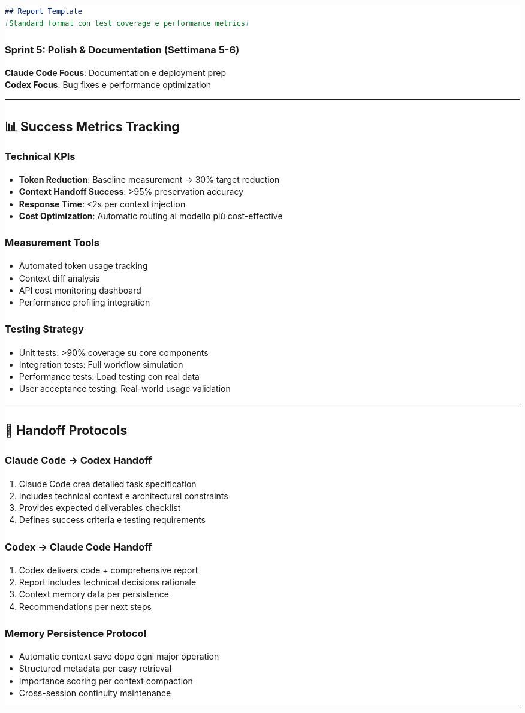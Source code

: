 ```markdown
## Report Template
[Standard format con test coverage e performance metrics]
```

### **Sprint 5: Polish & Documentation (Settimana 5-6)**
**Claude Code Focus**: Documentation e deployment prep  
**Codex Focus**: Bug fixes e performance optimization

---

## **📊 Success Metrics Tracking**

### **Technical KPIs**
- **Token Reduction**: Baseline measurement → 30% target reduction
- **Context Handoff Success**: >95% preservation accuracy
- **Response Time**: <2s per context injection
- **Cost Optimization**: Automatic routing al modello più cost-effective

### **Measurement Tools**
- Automated token usage tracking
- Context diff analysis
- API cost monitoring dashboard
- Performance profiling integration

### **Testing Strategy**
- Unit tests: >90% coverage su core components
- Integration tests: Full workflow simulation
- Performance tests: Load testing con real data
- User acceptance testing: Real-world usage validation

---

## **🔄 Handoff Protocols**

### **Claude Code → Codex Handoff**
1. Claude Code crea detailed task specification
2. Includes technical context e architectural constraints
3. Provides expected deliverables checklist
4. Defines success criteria e testing requirements

### **Codex → Claude Code Handoff**
1. Codex delivers code + comprehensive report
2. Report includes technical decisions rationale
3. Context memory data per persistence
4. Recommendations per next steps

### **Memory Persistence Protocol**
- Automatic context save dopo ogni major operation
- Structured metadata per easy retrieval
- Importance scoring per context compaction
- Cross-session continuity maintenance

---